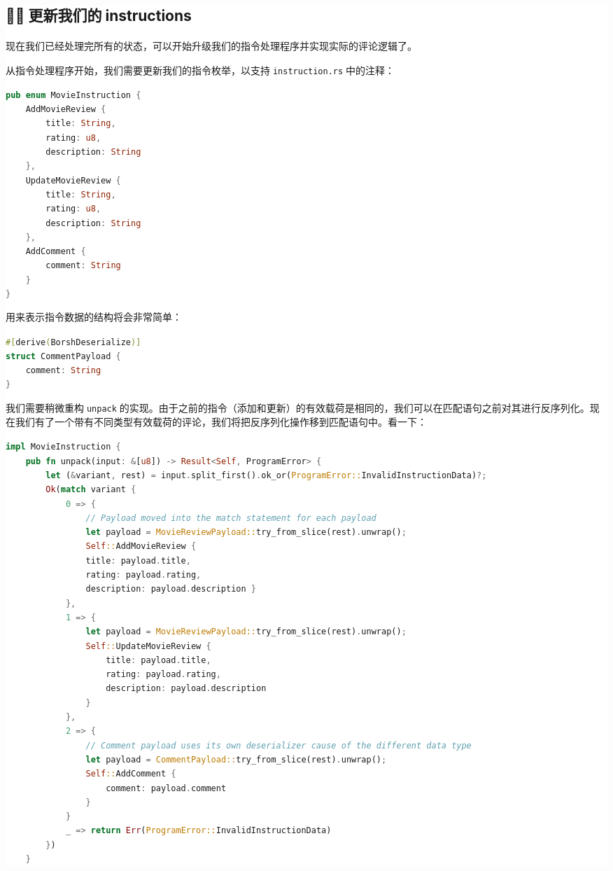 ## 👨‍🏫 更新我们的 instructions

现在我们已经处理完所有的状态，可以开始升级我们的指令处理程序并实现实际的评论逻辑了。

从指令处理程序开始，我们需要更新我们的指令枚举，以支持 `instruction.rs` 中的注释：

```rust
pub enum MovieInstruction {
    AddMovieReview {
        title: String,
        rating: u8,
        description: String
    },
    UpdateMovieReview {
        title: String,
        rating: u8,
        description: String
    },
    AddComment {
        comment: String
    }
}
```

用来表示指令数据的结构将会非常简单：

```rust
#[derive(BorshDeserialize)]
struct CommentPayload {
    comment: String
}
```

我们需要稍微重构 `unpack` 的实现。由于之前的指令（添加和更新）的有效载荷是相同的，我们可以在匹配语句之前对其进行反序列化。现在我们有了一个带有不同类型有效载荷的评论，我们将把反序列化操作移到匹配语句中。看一下：

```rust
impl MovieInstruction {
    pub fn unpack(input: &[u8]) -> Result<Self, ProgramError> {
        let (&variant, rest) = input.split_first().ok_or(ProgramError::InvalidInstructionData)?;
        Ok(match variant {
            0 => {
                // Payload moved into the match statement for each payload
                let payload = MovieReviewPayload::try_from_slice(rest).unwrap();
                Self::AddMovieReview {
                title: payload.title,
                rating: payload.rating,
                description: payload.description }
            },
            1 => {
                let payload = MovieReviewPayload::try_from_slice(rest).unwrap();
                Self::UpdateMovieReview {
                    title: payload.title,
                    rating: payload.rating,
                    description: payload.description
                }
            },
            2 => {
                // Comment payload uses its own deserializer cause of the different data type
                let payload = CommentPayload::try_from_slice(rest).unwrap();
                Self::AddComment {
                    comment: payload.comment
                }
            }
            _ => return Err(ProgramError::InvalidInstructionData)
        })
    }
```